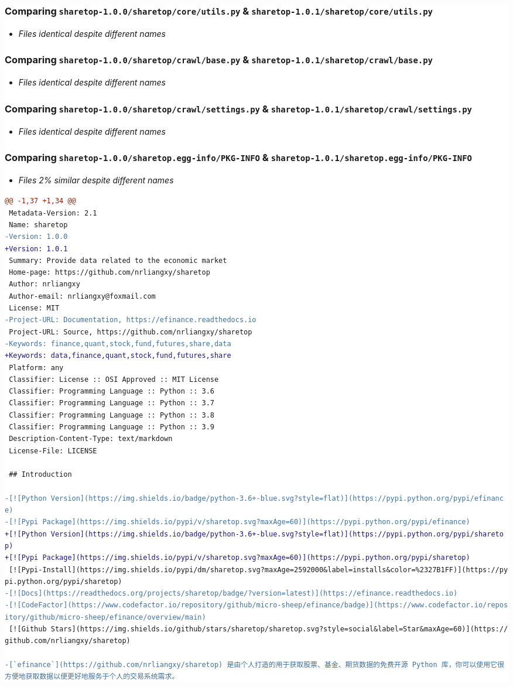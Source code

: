 ### Comparing `sharetop-1.0.0/sharetop/core/utils.py` & `sharetop-1.0.1/sharetop/core/utils.py`

 * *Files identical despite different names*

### Comparing `sharetop-1.0.0/sharetop/crawl/base.py` & `sharetop-1.0.1/sharetop/crawl/base.py`

 * *Files identical despite different names*

### Comparing `sharetop-1.0.0/sharetop/crawl/settings.py` & `sharetop-1.0.1/sharetop/crawl/settings.py`

 * *Files identical despite different names*

### Comparing `sharetop-1.0.0/sharetop.egg-info/PKG-INFO` & `sharetop-1.0.1/sharetop.egg-info/PKG-INFO`

 * *Files 2% similar despite different names*

```diff
@@ -1,37 +1,34 @@
 Metadata-Version: 2.1
 Name: sharetop
-Version: 1.0.0
+Version: 1.0.1
 Summary: Provide data related to the economic market
 Home-page: https://github.com/nrliangxy/sharetop
 Author: nrliangxy
 Author-email: nrliangxy@foxmail.com
 License: MIT
-Project-URL: Documentation, https://efinance.readthedocs.io
 Project-URL: Source, https://github.com/nrliangxy/sharetop
-Keywords: finance,quant,stock,fund,futures,share,data
+Keywords: data,finance,quant,stock,fund,futures,share
 Platform: any
 Classifier: License :: OSI Approved :: MIT License
 Classifier: Programming Language :: Python :: 3.6
 Classifier: Programming Language :: Python :: 3.7
 Classifier: Programming Language :: Python :: 3.8
 Classifier: Programming Language :: Python :: 3.9
 Description-Content-Type: text/markdown
 License-File: LICENSE
 
 ## Introduction
 
-[![Python Version](https://img.shields.io/badge/python-3.6+-blue.svg?style=flat)](https://pypi.python.org/pypi/efinance)
-[![Pypi Package](https://img.shields.io/pypi/v/sharetop.svg?maxAge=60)](https://pypi.python.org/pypi/efinance)
+[![Python Version](https://img.shields.io/badge/python-3.6+-blue.svg?style=flat)](https://pypi.python.org/pypi/sharetop)
+[![Pypi Package](https://img.shields.io/pypi/v/sharetop.svg?maxAge=60)](https://pypi.python.org/pypi/sharetop)
 [![Pypi-Install](https://img.shields.io/pypi/dm/sharetop.svg?maxAge=2592000&label=installs&color=%2327B1FF)](https://pypi.python.org/pypi/sharetop)
-[![Docs](https://readthedocs.org/projects/sharetop/badge/?version=latest)](https://efinance.readthedocs.io)
-[![CodeFactor](https://www.codefactor.io/repository/github/micro-sheep/efinance/badge)](https://www.codefactor.io/repository/github/micro-sheep/efinance/overview/main)
 [![Github Stars](https://img.shields.io/github/stars/sharetop/sharetop.svg?style=social&label=Star&maxAge=60)](https://github.com/nrliangxy/sharetop)
 
-[`efinance`](https://github.com/nrliangxy/sharetop) 是由个人打造的用于获取股票、基金、期货数据的免费开源 Python 库，你可以使用它很方便地获取数据以便更好地服务于个人的交易系统需求。
```